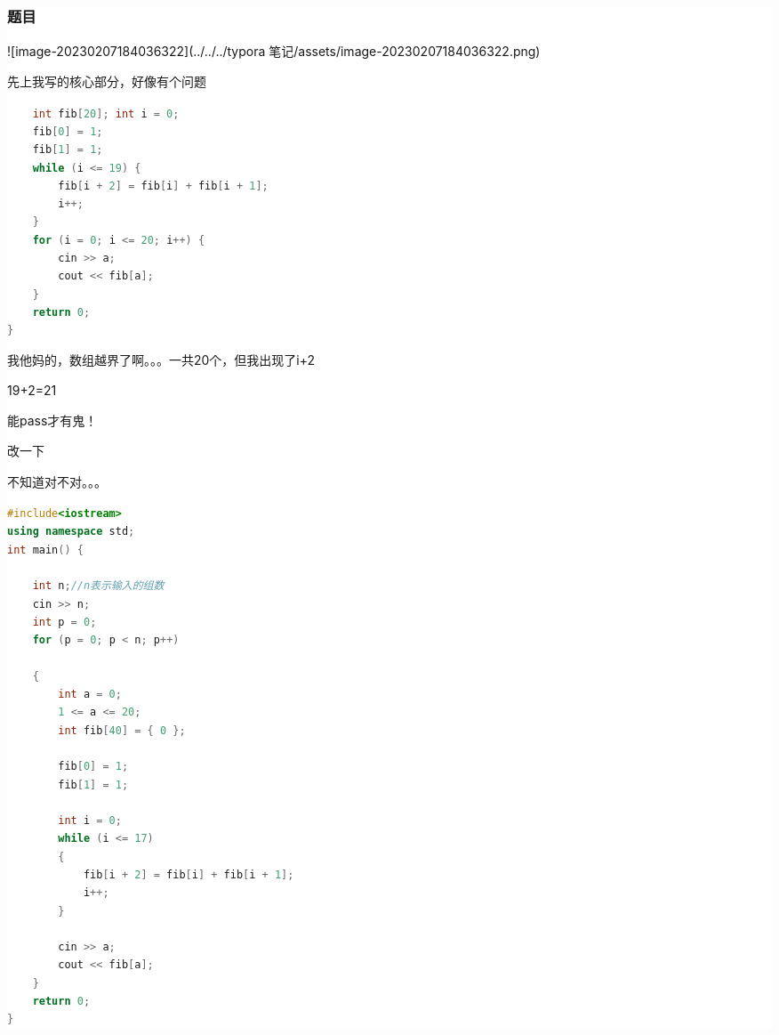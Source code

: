 ### 题目

![image-20230207184036322](../../../typora 笔记/assets/image-20230207184036322.png)

先上我写的核心部分，好像有个问题

```c++
    int fib[20]; int i = 0;
	fib[0] = 1;
	fib[1] = 1;
	while (i <= 19) {
		fib[i + 2] = fib[i] + fib[i + 1];
		i++;
	}
	for (i = 0; i <= 20; i++) {
		cin >> a;
		cout << fib[a];
	}
	return 0;
}
```

我他妈的，数组越界了啊。。。一共20个，但我出现了i+2

19+2=21

能pass才有鬼！

改一下

不知道对不对。。。

```c++
#include<iostream>
using namespace std;
int main() {
	
	int n;//n表示输入的组数
	cin >> n;
	int p = 0;
	for (p = 0; p < n; p++)
	
	{
		int a = 0; 
		1 <= a <= 20;
		int fib[40] = { 0 };
		
		fib[0] = 1;
		fib[1] = 1;
		
		int i = 0;
		while (i <= 17)
		{
			fib[i + 2] = fib[i] + fib[i + 1];
			i++;
		}
		
		cin >> a;
		cout << fib[a];
	}
	return 0;
}
```
